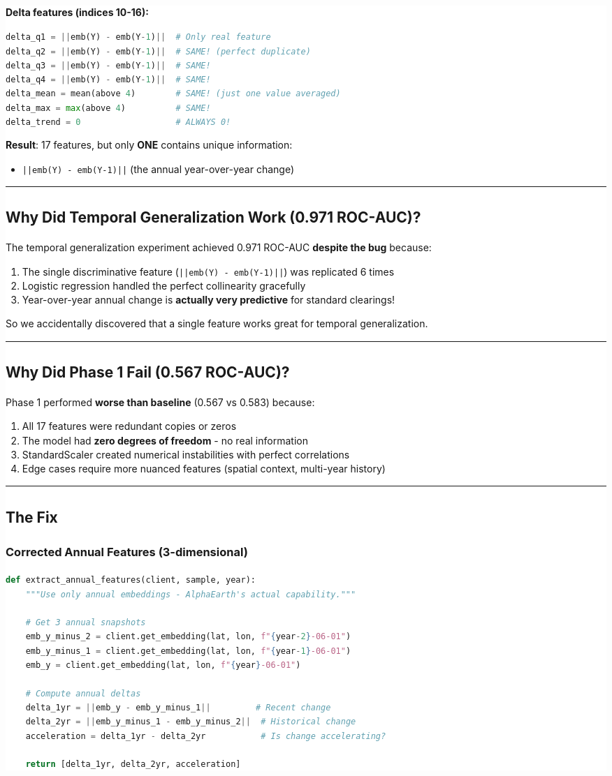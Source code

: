 **Delta features (indices 10-16):**
```python
delta_q1 = ||emb(Y) - emb(Y-1)||  # Only real feature
delta_q2 = ||emb(Y) - emb(Y-1)||  # SAME! (perfect duplicate)
delta_q3 = ||emb(Y) - emb(Y-1)||  # SAME!
delta_q4 = ||emb(Y) - emb(Y-1)||  # SAME!
delta_mean = mean(above 4)        # SAME! (just one value averaged)
delta_max = max(above 4)          # SAME!
delta_trend = 0                   # ALWAYS 0!
```

**Result**: 17 features, but only **ONE** contains unique information:
- `||emb(Y) - emb(Y-1)||` (the annual year-over-year change)

---

## Why Did Temporal Generalization Work (0.971 ROC-AUC)?

The temporal generalization experiment achieved 0.971 ROC-AUC **despite the bug** because:

1. The single discriminative feature (`||emb(Y) - emb(Y-1)||`) was replicated 6 times
2. Logistic regression handled the perfect collinearity gracefully
3. Year-over-year annual change is **actually very predictive** for standard clearings!

So we accidentally discovered that a single feature works great for temporal generalization.

---

## Why Did Phase 1 Fail (0.567 ROC-AUC)?

Phase 1 performed **worse than baseline** (0.567 vs 0.583) because:

1. All 17 features were redundant copies or zeros
2. The model had **zero degrees of freedom** - no real information
3. StandardScaler created numerical instabilities with perfect correlations
4. Edge cases require more nuanced features (spatial context, multi-year history)

---

## The Fix

### Corrected Annual Features (3-dimensional)

```python
def extract_annual_features(client, sample, year):
    """Use only annual embeddings - AlphaEarth's actual capability."""

    # Get 3 annual snapshots
    emb_y_minus_2 = client.get_embedding(lat, lon, f"{year-2}-06-01")
    emb_y_minus_1 = client.get_embedding(lat, lon, f"{year-1}-06-01")
    emb_y = client.get_embedding(lat, lon, f"{year}-06-01")

    # Compute annual deltas
    delta_1yr = ||emb_y - emb_y_minus_1||         # Recent change
    delta_2yr = ||emb_y_minus_1 - emb_y_minus_2||  # Historical change
    acceleration = delta_1yr - delta_2yr           # Is change accelerating?

    return [delta_1yr, delta_2yr, acceleration]
```
